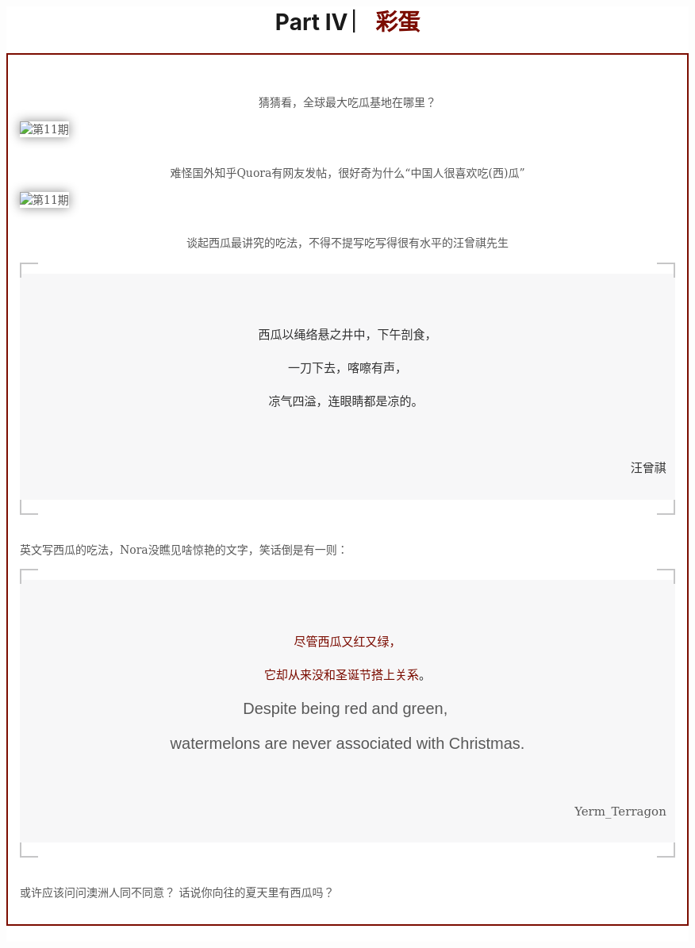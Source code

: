 <h1 style="text-align:center;border-bottom:0;margin-top:40px;" id="part-4">Part IV ︳<span style="color:rgb(123, 12, 0)">彩蛋</span></h1>
<section style='font-family: MiloTESC, Constantia, "Lucida Bright", Lucidabright, "Lucida Serif", Lucida, "DejaVu Serif", "Bitstream Vera Serif", "Liberation Serif", Georgia, serif;border: 2px solid rgb(123, 12, 0);padding:15px;font-size:14px;color:#595959;'>
<br>
<p style="text-align:center">猜猜看，全球最大吃瓜基地在哪里？</p>
<img src="http://official-web.oss-cn-beijing.aliyuncs.com/towords/weekly/11/25.png" alt="第11期" style="box-shadow: rgb(140, 140, 140) 0em 0em 1em 0px;">
<br><br>
<p style="text-align:center">难怪国外知乎Quora有网友发帖，很好奇为什么“中国人很喜欢吃(西)瓜”</p>
<img src="http://official-web.oss-cn-beijing.aliyuncs.com/towords/weekly/11/23.png" alt="第11期" style="box-shadow: rgb(140, 140, 140) 0em 0em 1em 0px;">
<br><br>	
<p style="text-align:center">谈起西瓜最讲究的吃法，不得不提写吃写得很有水平的汪曾祺先生</p>	
<section style="margin: 5px auto;"><section style="height: 1em;"><section style="height: 16.9965px;width: 1.5em;float: left;border-top: 0.15em solid rgb(198, 198, 199);border-right-color: rgb(198, 198, 199);border-bottom-color: rgb(198, 198, 199);border-left: 0.15em solid rgb(198, 198, 199);"></section><section style="height: 16.9965px;width: 1.5em;float: right;border-top: 0.15em solid rgb(198, 198, 199);border-right: 0.15em solid rgb(198, 198, 199);border-bottom-color: rgb(198, 198, 199);border-left-color: rgb(198, 198, 199);"></section></section><section data-bgless="lighten" data-bglessp="15%" style="padding: 0.8em;color: rgb(131, 87, 87);background-color: rgb(247, 247, 248);"><section style="color: rgb(51, 51, 51);line-height: 1.4;text-align: left;"><p style="text-align: center;line-height: 1.75em;font-family: 等线;"><br></p><p style="text-align: center;line-height: 2em;"><span style="font-size: 15px;">西瓜以绳络悬之井中，下午剖食，</span></p><p style="text-align: center;line-height: 2em;"><span style="font-size: 15px;">一刀下去，喀嚓有声，</span></p><p style="text-align: center;line-height: 2em;"><span style="font-size: 15px;">凉气四溢，连眼睛都是凉的。</span><span style="font-size: 15px;font-family: -apple-system-font, BlinkMacSystemFont, &quot;Helvetica Neue&quot;, &quot;PingFang SC&quot;, &quot;Hiragino Sans GB&quot;, &quot;Microsoft YaHei UI&quot;, &quot;Microsoft YaHei&quot;, Arial, sans-serif;">&nbsp;</span></p><p style="text-align: center;line-height: 2em;"><br></p><p style="text-align: right;line-height: 2em;"><span style="font-size: 15px;">汪曾祺</span></p></section></section><section style="height: 1em;"><section style="height: 16.9965px;width: 1.5em;float: left;border-bottom: 0.15em solid rgb(198, 198, 199);border-top-color: rgb(198, 198, 199);border-right-color: rgb(198, 198, 199);border-left: 0.15em solid rgb(198, 198, 199);"></section><section style="height: 16.9965px;width: 1.5em;float: right;border-bottom: 0.15em solid rgb(198, 198, 199);border-top-color: rgb(198, 198, 199);border-right: 0.15em solid rgb(198, 198, 199);border-left-color: rgb(198, 198, 199);"><br></section></section></section><br>
<p>英文写西瓜的吃法，Nora没瞧见啥惊艳的文字，笑话倒是有一则：</p>
<section style="margin: 5px auto;"><section style="height: 1em;"><section style="height: 16.9965px;width: 1.5em;float: left;border-top: 0.15em solid rgb(198, 198, 199);border-right-color: rgb(198, 198, 199);border-bottom-color: rgb(198, 198, 199);border-left: 0.15em solid rgb(198, 198, 199);"></section><section style="height: 16.9965px;width: 1.5em;float: right;border-top: 0.15em solid rgb(198, 198, 199);border-right: 0.15em solid rgb(198, 198, 199);border-bottom-color: rgb(198, 198, 199);border-left-color: rgb(198, 198, 199);"></section></section><section data-bgless="lighten" data-bglessp="15%" style="padding: 0.8em;color: rgb(131, 87, 87);background-color: rgb(247, 247, 248);"><section style="color: rgb(51, 51, 51);line-height: 1.4;text-align: left;"><p style="text-align: center;line-height: 1.75em;font-family: 等线;"><br></p><p style="text-align: center;line-height: 2em;"><span style="font-size: 15px;color: rgb(123, 12, 0);">尽管西瓜又红又绿，</span></p><p style="text-align: center;line-height: 2em;"><span style="font-size: 15px;color: rgb(123, 12, 0);">它却从来没和圣诞节搭上关系</span><span style="font-size: 15px;">。</span></p><p style="text-align: center;line-height: 2em;"><span style="font-family: IBMPlexSans, Arial, sans-serif;font-size: 20px;text-align: start;color: rgb(89, 89, 89);">Despite being red and green,&nbsp;</span></p><p style="text-align: center;line-height: 2em;"><span style="font-family: IBMPlexSans, Arial, sans-serif;font-size: 20px;text-align: start;color: rgb(89, 89, 89);">watermelons are never associated with Christmas.</span></p><p style="text-align: center;line-height: 2em;"><br></p><p style="text-align: right;line-height: 2em;"><span style="font-size: 15px;color: rgb(89, 89, 89);">Yerm_Terragon</span></p></section></section><section style="height: 1em;"><section style="height: 16.9965px;width: 1.5em;float: left;border-bottom: 0.15em solid rgb(198, 198, 199);border-top-color: rgb(198, 198, 199);border-right-color: rgb(198, 198, 199);border-left: 0.15em solid rgb(198, 198, 199);"></section><section style="height: 16.9965px;width: 1.5em;float: right;border-bottom: 0.15em solid rgb(198, 198, 199);border-top-color: rgb(198, 198, 199);border-right: 0.15em solid rgb(198, 198, 199);border-left-color: rgb(198, 198, 199);"><br></section></section></section><br>
<p>或许应该问问澳洲人同不同意？ 话说你向往的夏天里有西瓜吗？</p>
</section>
<br>